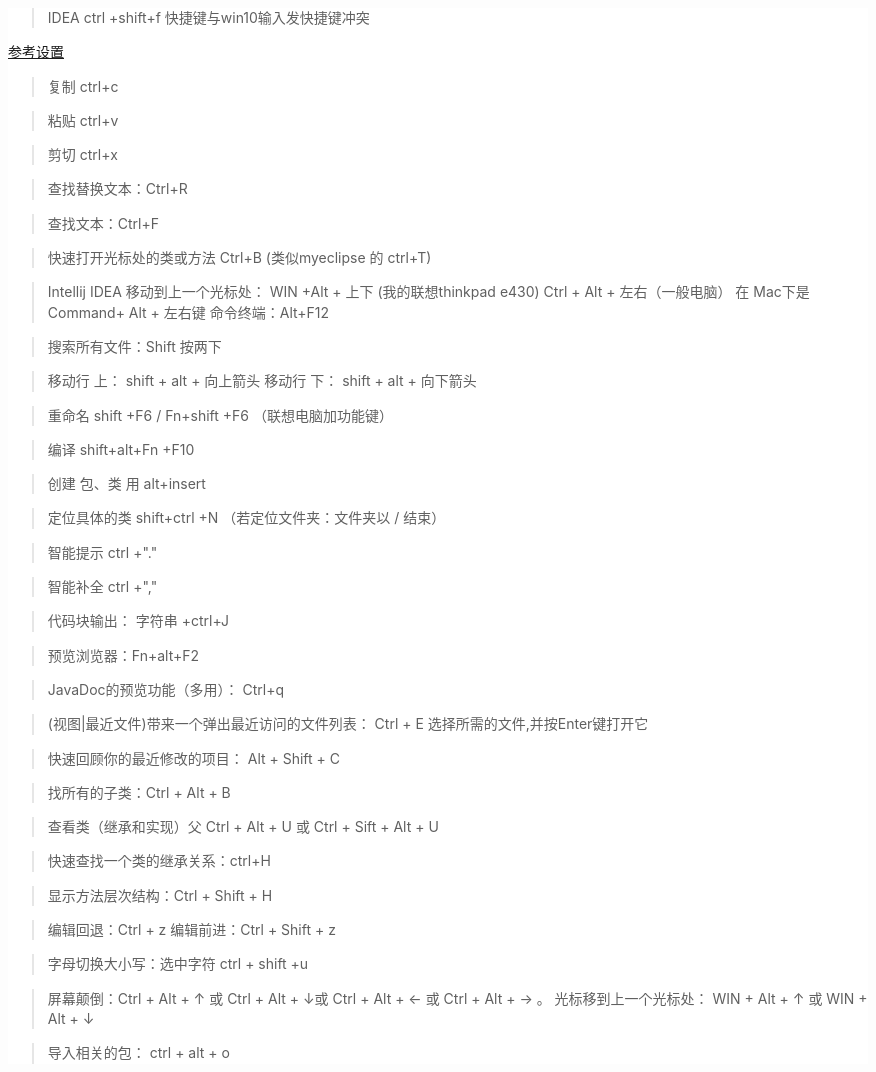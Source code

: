 > IDEA ctrl +shift+f 快捷键与win10输入发快捷键冲突

[参考设置](http://m.blog.csdn.net/tuntun1120/article/details/53283268)

> 复制  ctrl+c

> 粘贴  ctrl+v

> 剪切  ctrl+x

> 查找替换文本：Ctrl+R

> 查找文本：Ctrl+F

> 快速打开光标处的类或方法 Ctrl+B (类似myeclipse 的 ctrl+T)

> Intellij IDEA 移动到上一个光标处： WIN +Alt + 上下 (我的联想thinkpad e430)
                    Ctrl + Alt + 左右（一般电脑） 在 Mac下是 Command+ Alt + 左右键
命令终端：Alt+F12

> 搜索所有文件：Shift 按两下

> 移动行 上： shift + alt + 向上箭头 
> 移动行 下： shift + alt + 向下箭头 

> 重命名  shift +F6     /  Fn+shift +F6 （联想电脑加功能键）

> 编译  shift+alt+Fn +F10

> 创建 包、类 用  alt+insert

> 定位具体的类  shift+ctrl +N （若定位文件夹：文件夹以 / 结束）

> 智能提示  ctrl +"."

> 智能补全 ctrl +","

> 代码块输出： 字符串 +ctrl+J

> 预览浏览器：Fn+alt+F2

> JavaDoc的预览功能（多用）：  Ctrl+q

> (视图|最近文件)带来一个弹出最近访问的文件列表：  Ctrl + E  选择所需的文件,并按Enter键打开它   

> 快速回顾你的最近修改的项目： Alt + Shift + C

> 找所有的子类：Ctrl + Alt  + B

> 查看类（继承和实现）父 Ctrl + Alt + U 或 Ctrl + Sift + Alt + U

> 快速查找一个类的继承关系：ctrl+H

> 显示方法层次结构：Ctrl + Shift + H

> 编辑回退：Ctrl + z
> 编辑前进：Ctrl + Shift + z

> 字母切换大小写：选中字符 ctrl + shift +u

> 屏幕颠倒：Ctrl + Alt + ↑ 或 Ctrl + Alt + ↓或 Ctrl + Alt +  ← 或 Ctrl + Alt + → 。
> 光标移到上一个光标处： WIN + Alt + ↑ 或 WIN + Alt + ↓

> 导入相关的包： ctrl + alt + o
